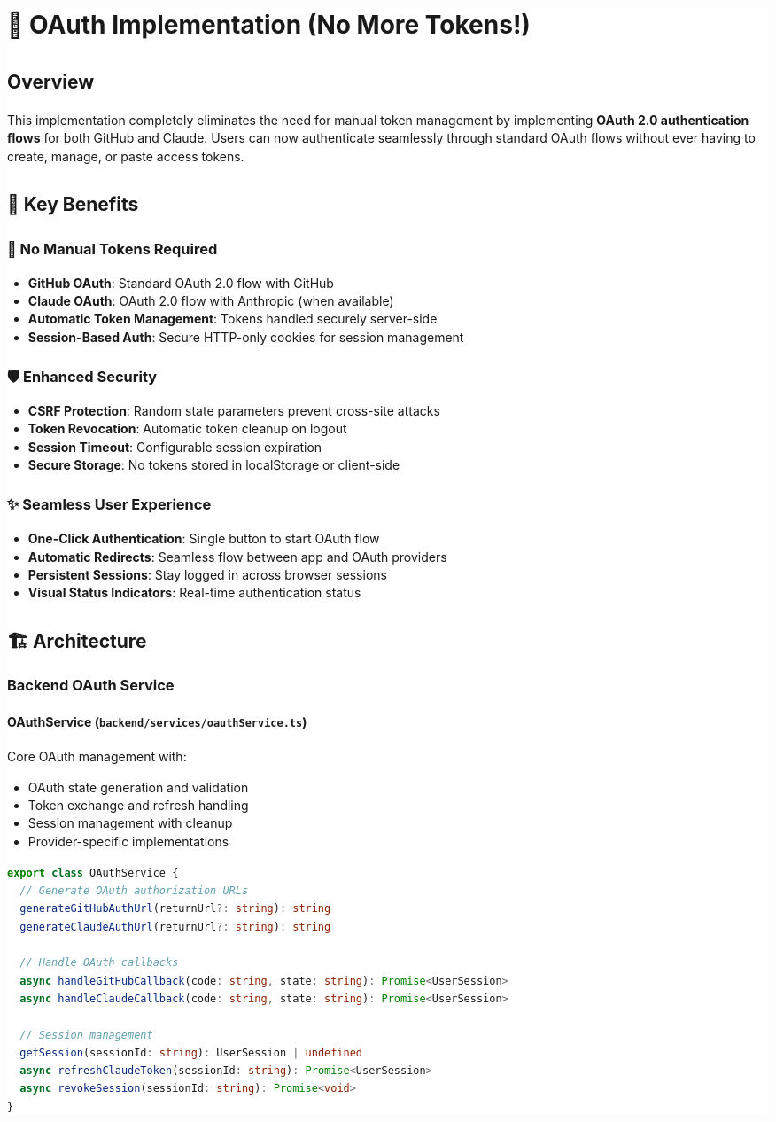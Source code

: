 # 🔐 OAuth Implementation (No More Tokens!)

## Overview

This implementation completely eliminates the need for manual token management by implementing **OAuth 2.0 authentication flows** for both GitHub and Claude. Users can now authenticate seamlessly through standard OAuth flows without ever having to create, manage, or paste access tokens.

## 🚀 Key Benefits

### **🔄 No Manual Tokens Required**
- **GitHub OAuth**: Standard OAuth 2.0 flow with GitHub
- **Claude OAuth**: OAuth 2.0 flow with Anthropic (when available)  
- **Automatic Token Management**: Tokens handled securely server-side
- **Session-Based Auth**: Secure HTTP-only cookies for session management

### **🛡️ Enhanced Security**
- **CSRF Protection**: Random state parameters prevent cross-site attacks
- **Token Revocation**: Automatic token cleanup on logout
- **Session Timeout**: Configurable session expiration
- **Secure Storage**: No tokens stored in localStorage or client-side

### **✨ Seamless User Experience**
- **One-Click Authentication**: Single button to start OAuth flow
- **Automatic Redirects**: Seamless flow between app and OAuth providers
- **Persistent Sessions**: Stay logged in across browser sessions
- **Visual Status Indicators**: Real-time authentication status

## 🏗️ Architecture

### **Backend OAuth Service**

#### **OAuthService (`backend/services/oauthService.ts`)**
Core OAuth management with:
- OAuth state generation and validation
- Token exchange and refresh handling
- Session management with cleanup
- Provider-specific implementations

```typescript
export class OAuthService {
  // Generate OAuth authorization URLs
  generateGitHubAuthUrl(returnUrl?: string): string
  generateClaudeAuthUrl(returnUrl?: string): string
  
  // Handle OAuth callbacks
  async handleGitHubCallback(code: string, state: string): Promise<UserSession>
  async handleClaudeCallback(code: string, state: string): Promise<UserSession>
  
  // Session management
  getSession(sessionId: string): UserSession | undefined
  async refreshClaudeToken(sessionId: string): Promise<UserSession>
  async revokeSession(sessionId: string): Promise<void>
}
```
